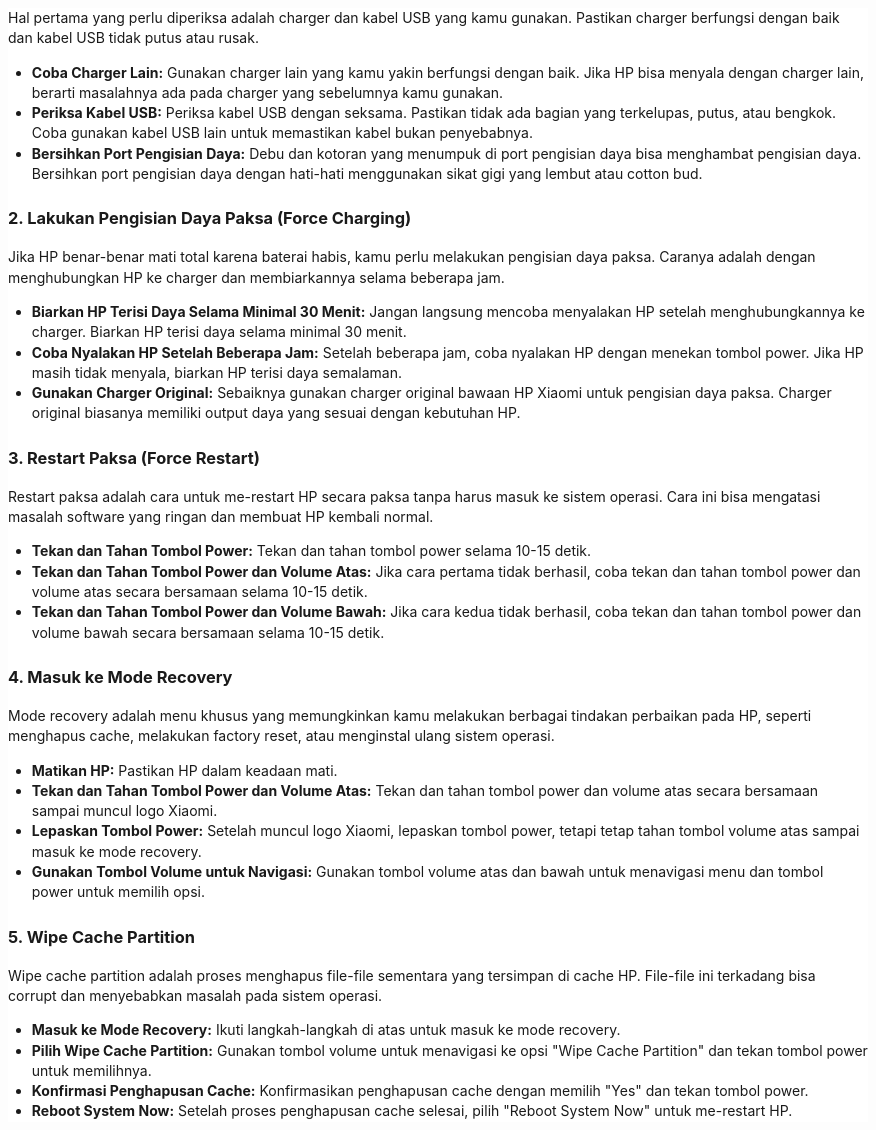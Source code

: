 Hal pertama yang perlu diperiksa adalah charger dan kabel USB yang kamu gunakan. Pastikan charger berfungsi dengan baik dan kabel USB tidak putus atau rusak.

- **Coba Charger Lain:** Gunakan charger lain yang kamu yakin berfungsi dengan baik. Jika HP bisa menyala dengan charger lain, berarti masalahnya ada pada charger yang sebelumnya kamu gunakan.
- **Periksa Kabel USB:** Periksa kabel USB dengan seksama. Pastikan tidak ada bagian yang terkelupas, putus, atau bengkok. Coba gunakan kabel USB lain untuk memastikan kabel bukan penyebabnya.
- **Bersihkan Port Pengisian Daya:** Debu dan kotoran yang menumpuk di port pengisian daya bisa menghambat pengisian daya. Bersihkan port pengisian daya dengan hati-hati menggunakan sikat gigi yang lembut atau cotton bud.

### 2\. Lakukan Pengisian Daya Paksa (Force Charging)

Jika HP benar-benar mati total karena baterai habis, kamu perlu melakukan pengisian daya paksa. Caranya adalah dengan menghubungkan HP ke charger dan membiarkannya selama beberapa jam.

- **Biarkan HP Terisi Daya Selama Minimal 30 Menit:** Jangan langsung mencoba menyalakan HP setelah menghubungkannya ke charger. Biarkan HP terisi daya selama minimal 30 menit.
- **Coba Nyalakan HP Setelah Beberapa Jam:** Setelah beberapa jam, coba nyalakan HP dengan menekan tombol power. Jika HP masih tidak menyala, biarkan HP terisi daya semalaman.
- **Gunakan Charger Original:** Sebaiknya gunakan charger original bawaan HP Xiaomi untuk pengisian daya paksa. Charger original biasanya memiliki output daya yang sesuai dengan kebutuhan HP.

### 3\. Restart Paksa (Force Restart)

Restart paksa adalah cara untuk me-restart HP secara paksa tanpa harus masuk ke sistem operasi. Cara ini bisa mengatasi masalah software yang ringan dan membuat HP kembali normal.

- **Tekan dan Tahan Tombol Power:** Tekan dan tahan tombol power selama 10-15 detik.
- **Tekan dan Tahan Tombol Power dan Volume Atas:** Jika cara pertama tidak berhasil, coba tekan dan tahan tombol power dan volume atas secara bersamaan selama 10-15 detik.
- **Tekan dan Tahan Tombol Power dan Volume Bawah:** Jika cara kedua tidak berhasil, coba tekan dan tahan tombol power dan volume bawah secara bersamaan selama 10-15 detik.

### 4\. Masuk ke Mode Recovery

Mode recovery adalah menu khusus yang memungkinkan kamu melakukan berbagai tindakan perbaikan pada HP, seperti menghapus cache, melakukan factory reset, atau menginstal ulang sistem operasi.

- **Matikan HP:** Pastikan HP dalam keadaan mati.
- **Tekan dan Tahan Tombol Power dan Volume Atas:** Tekan dan tahan tombol power dan volume atas secara bersamaan sampai muncul logo Xiaomi.
- **Lepaskan Tombol Power:** Setelah muncul logo Xiaomi, lepaskan tombol power, tetapi tetap tahan tombol volume atas sampai masuk ke mode recovery.
- **Gunakan Tombol Volume untuk Navigasi:** Gunakan tombol volume atas dan bawah untuk menavigasi menu dan tombol power untuk memilih opsi.

### 5\. Wipe Cache Partition

Wipe cache partition adalah proses menghapus file-file sementara yang tersimpan di cache HP. File-file ini terkadang bisa corrupt dan menyebabkan masalah pada sistem operasi.

- **Masuk ke Mode Recovery:** Ikuti langkah-langkah di atas untuk masuk ke mode recovery.
- **Pilih Wipe Cache Partition:** Gunakan tombol volume untuk menavigasi ke opsi "Wipe Cache Partition" dan tekan tombol power untuk memilihnya.
- **Konfirmasi Penghapusan Cache:** Konfirmasikan penghapusan cache dengan memilih "Yes" dan tekan tombol power.
- **Reboot System Now:** Setelah proses penghapusan cache selesai, pilih "Reboot System Now" untuk me-restart HP.
